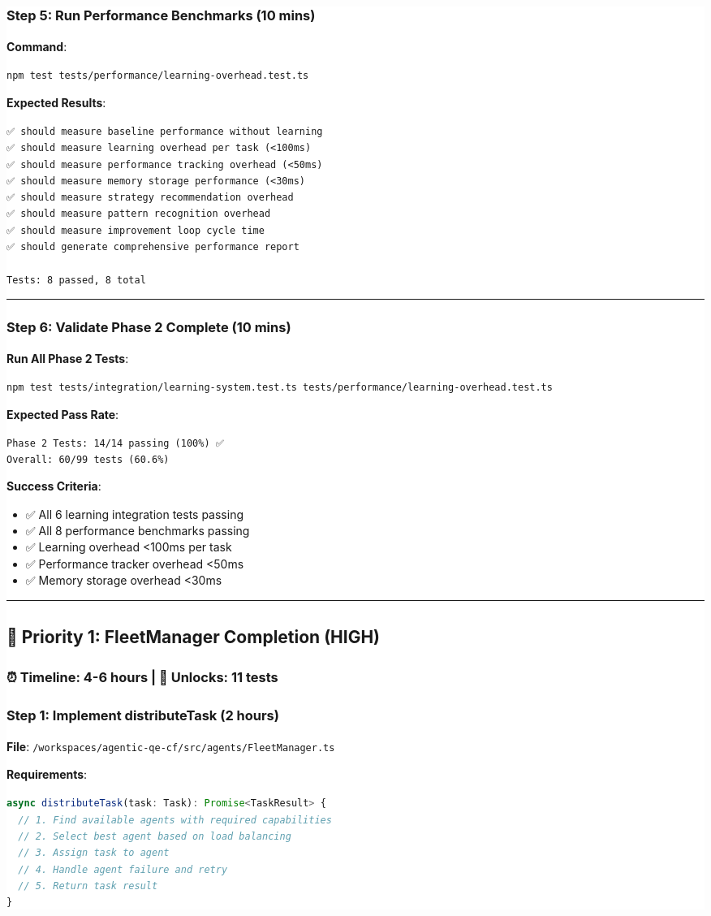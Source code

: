 
### Step 5: Run Performance Benchmarks (10 mins)

**Command**:
```bash
npm test tests/performance/learning-overhead.test.ts
```

**Expected Results**:
```
✅ should measure baseline performance without learning
✅ should measure learning overhead per task (<100ms)
✅ should measure performance tracking overhead (<50ms)
✅ should measure memory storage performance (<30ms)
✅ should measure strategy recommendation overhead
✅ should measure pattern recognition overhead
✅ should measure improvement loop cycle time
✅ should generate comprehensive performance report

Tests: 8 passed, 8 total
```

---

### Step 6: Validate Phase 2 Complete (10 mins)

**Run All Phase 2 Tests**:
```bash
npm test tests/integration/learning-system.test.ts tests/performance/learning-overhead.test.ts
```

**Expected Pass Rate**:
```
Phase 2 Tests: 14/14 passing (100%) ✅
Overall: 60/99 tests (60.6%)
```

**Success Criteria**:
- ✅ All 6 learning integration tests passing
- ✅ All 8 performance benchmarks passing
- ✅ Learning overhead <100ms per task
- ✅ Performance tracker overhead <50ms
- ✅ Memory storage overhead <30ms

---

## 🔧 Priority 1: FleetManager Completion (HIGH)

### ⏰ Timeline: 4-6 hours | 🎯 Unlocks: 11 tests

### Step 1: Implement distributeTask (2 hours)

**File**: `/workspaces/agentic-qe-cf/src/agents/FleetManager.ts`

**Requirements**:
```typescript
async distributeTask(task: Task): Promise<TaskResult> {
  // 1. Find available agents with required capabilities
  // 2. Select best agent based on load balancing
  // 3. Assign task to agent
  // 4. Handle agent failure and retry
  // 5. Return task result
}
```
